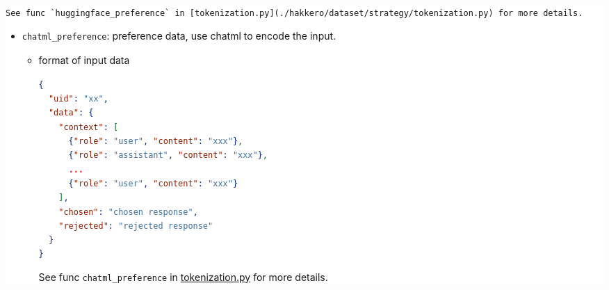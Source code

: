     See func `huggingface_preference` in [tokenization.py](./hakkero/dataset/strategy/tokenization.py) for more details.

- `chatml_preference`: preference data, use chatml to encode the input.
  - format of input data
    ```json
    {
      "uid": "xx",
      "data": {
        "context": [
          {"role": "user", "content": "xxx"},
          {"role": "assistant", "content": "xxx"},
          ...
          {"role": "user", "content": "xxx"}
        ],
        "chosen": "chosen response",
        "rejected": "rejected response"
      }
    }
    ```
    
    See func `chatml_preference` in [tokenization.py](./hakkero/dataset/strategy/tokenization.py) for more details.